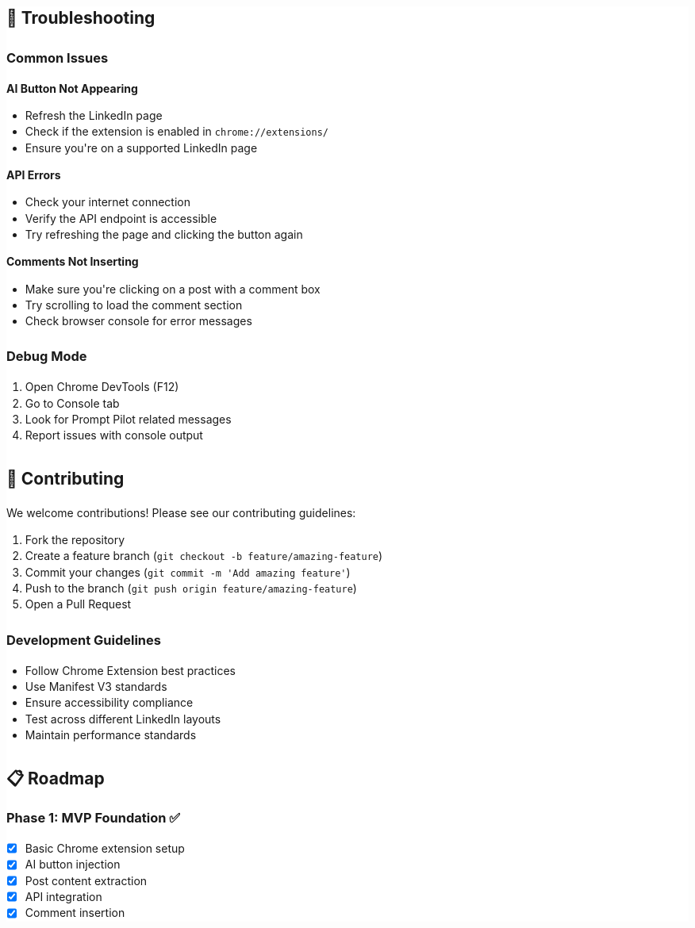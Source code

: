 ## 🐛 Troubleshooting

### Common Issues

**AI Button Not Appearing**
- Refresh the LinkedIn page
- Check if the extension is enabled in `chrome://extensions/`
- Ensure you're on a supported LinkedIn page

**API Errors**
- Check your internet connection
- Verify the API endpoint is accessible
- Try refreshing the page and clicking the button again

**Comments Not Inserting**
- Make sure you're clicking on a post with a comment box
- Try scrolling to load the comment section
- Check browser console for error messages

### Debug Mode
1. Open Chrome DevTools (F12)
2. Go to Console tab
3. Look for Prompt Pilot related messages
4. Report issues with console output

## 🤝 Contributing

We welcome contributions! Please see our contributing guidelines:

1. Fork the repository
2. Create a feature branch (`git checkout -b feature/amazing-feature`)
3. Commit your changes (`git commit -m 'Add amazing feature'`)
4. Push to the branch (`git push origin feature/amazing-feature`)
5. Open a Pull Request

### Development Guidelines
- Follow Chrome Extension best practices
- Use Manifest V3 standards
- Ensure accessibility compliance
- Test across different LinkedIn layouts
- Maintain performance standards

## 📋 Roadmap

### Phase 1: MVP Foundation ✅
- [x] Basic Chrome extension setup
- [x] AI button injection
- [x] Post content extraction
- [x] API integration
- [x] Comment insertion
